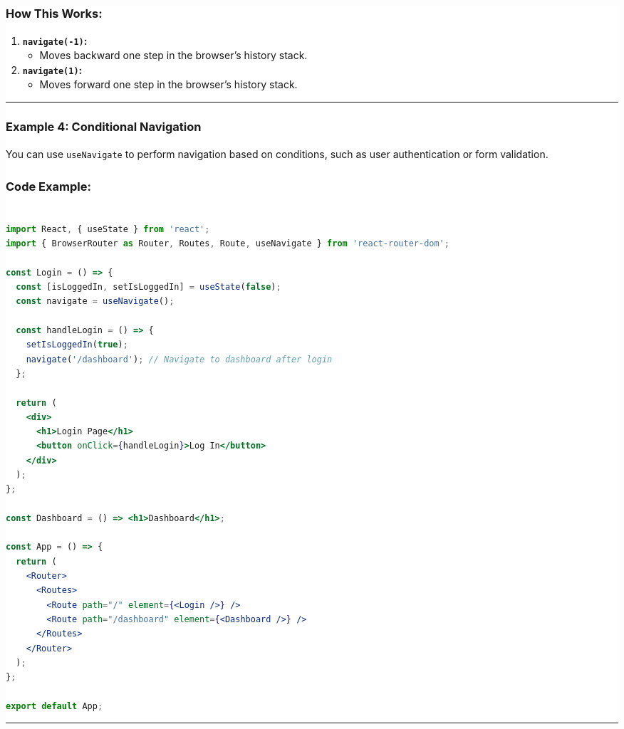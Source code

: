 
### How This Works:

1. **`navigate(-1)`:**
    - Moves backward one step in the browser’s history stack.
2. **`navigate(1)`:**
    - Moves forward one step in the browser’s history stack.

---

### Example 4: Conditional Navigation

You can use `useNavigate` to perform navigation based on conditions, such as user authentication or form validation.

### Code Example:

```jsx

import React, { useState } from 'react';
import { BrowserRouter as Router, Routes, Route, useNavigate } from 'react-router-dom';

const Login = () => {
  const [isLoggedIn, setIsLoggedIn] = useState(false);
  const navigate = useNavigate();

  const handleLogin = () => {
    setIsLoggedIn(true);
    navigate('/dashboard'); // Navigate to dashboard after login
  };

  return (
    <div>
      <h1>Login Page</h1>
      <button onClick={handleLogin}>Log In</button>
    </div>
  );
};

const Dashboard = () => <h1>Dashboard</h1>;

const App = () => {
  return (
    <Router>
      <Routes>
        <Route path="/" element={<Login />} />
        <Route path="/dashboard" element={<Dashboard />} />
      </Routes>
    </Router>
  );
};

export default App;
```

---
